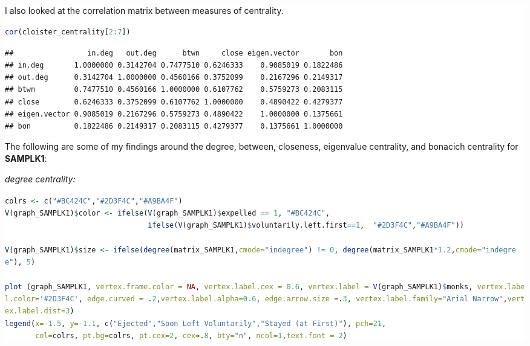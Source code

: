 I also looked at the correlation matrix between measures of centrality.

``` r
cor(cloister_centrality[2:7])
```

    ##                 in.deg   out.deg      btwn     close eigen.vector       bon
    ## in.deg       1.0000000 0.3142704 0.7477510 0.6246333    0.9085019 0.1822486
    ## out.deg      0.3142704 1.0000000 0.4560166 0.3752099    0.2167296 0.2149317
    ## btwn         0.7477510 0.4560166 1.0000000 0.6107762    0.5759273 0.2083115
    ## close        0.6246333 0.3752099 0.6107762 1.0000000    0.4890422 0.4279377
    ## eigen.vector 0.9085019 0.2167296 0.5759273 0.4890422    1.0000000 0.1375661
    ## bon          0.1822486 0.2149317 0.2083115 0.4279377    0.1375661 1.0000000

The following are some of my findings around the degree, between,
closeness, eigenvalue centrality, and bonacich centrality for
**SAMPLK1**:

*degree centrality:*

``` r
colrs <- c("#BC424C","#2D3F4C","#A9BA4F")
V(graph_SAMPLK1)$color <- ifelse(V(graph_SAMPLK1)$expelled == 1, "#BC424C", 
                                 ifelse(V(graph_SAMPLK1)$voluntarily.left.first==1,  "#2D3F4C","#A9BA4F"))
                             
V(graph_SAMPLK1)$size <- ifelse(degree(matrix_SAMPLK1,cmode="indegree") != 0, degree(matrix_SAMPLK1*1.2,cmode="indegree"), 5)

plot (graph_SAMPLK1, vertex.frame.color = NA, vertex.label.cex = 0.6, vertex.label = V(graph_SAMPLK1)$monks, vertex.label.color='#2D3F4C', edge.curved = .2,vertex.label.alpha=0.6, edge.arrow.size =.3, vertex.label.family="Arial Narrow",vertex.label.dist=3)
legend(x=-1.5, y=-1.1, c("Ejected","Soon Left Voluntarily","Stayed (at First)"), pch=21,
       col=colrs, pt.bg=colrs, pt.cex=2, cex=.8, bty="n", ncol=1,text.font = 2)
```
